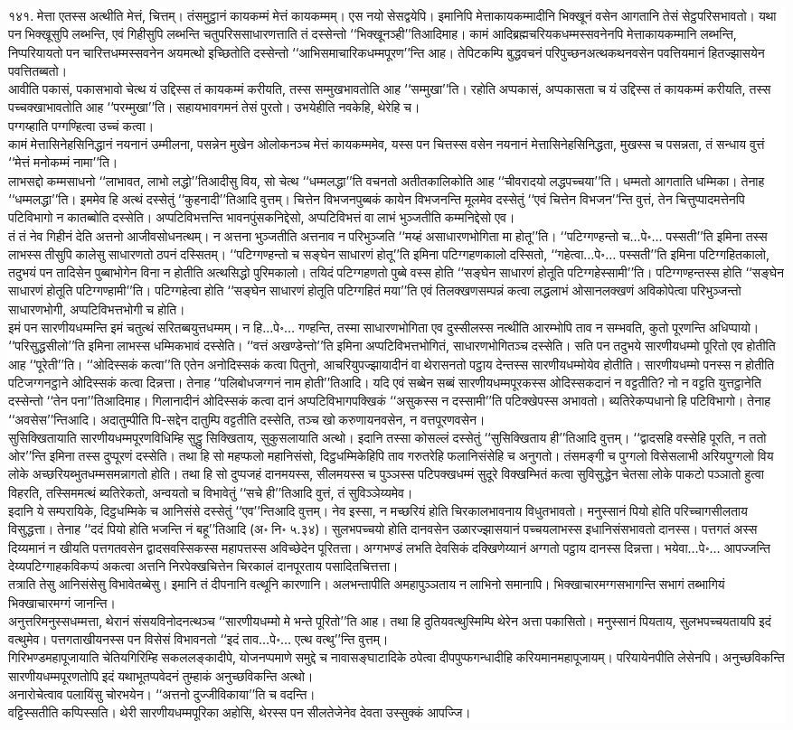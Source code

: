 १४१. मेत्ता एतस्स अत्थीति मेत्तं, चित्तम्। तंसमुट्ठानं कायकम्मं मेत्तं कायकम्मम्। एस नयो सेसद्वयेपि। इमानिपि मेत्ताकायकम्मादीनि भिक्खूनं वसेन आगतानि तेसं सेट्ठपरिसभावतो। यथा पन भिक्खूसुपि लब्भन्ति, एवं गिहीसुपि लब्भन्ति चतुपरिससाधारणत्ताति तं दस्सेन्तो ‘‘भिक्खूनञ्ही’’तिआदिमाह। कामं आदिब्रह्मचरियकधम्मस्सवनेनपि मेत्ताकायकम्मानि लब्भन्ति, निप्परियायतो पन चारित्तधम्मस्सवनेन अयमत्थो इच्छितोति दस्सेन्तो ‘‘आभिसमाचारिकधम्मपूरण’’न्ति आह। तेपिटकम्पि बुद्धवचनं परिपुच्छनअत्थकथनवसेन पवत्तियमानं हितज्झासयेन पवत्तितब्बतो।  
आवीति पकासं, पकासभावो चेत्थ यं उद्दिस्स तं कायकम्मं करीयति, तस्स सम्मुखभावतोति आह ‘‘सम्मुखा’’ति। रहोति अप्पकासं, अप्पकासता च यं उद्दिस्स तं कायकम्मं करीयति, तस्स पच्चक्खाभावतोति आह ‘‘परम्मुखा’’ति। सहायभावगमनं तेसं पुरतो। उभयेहीति नवकेहि, थेरेहि च।  
पग्गय्हाति पग्गण्हित्वा उच्चं कत्वा।  
कामं मेत्तासिनेहसिनिद्धानं नयनानं उम्मीलना, पसन्नेन मुखेन ओलोकनञ्च मेत्तं कायकम्ममेव, यस्स पन चित्तस्स वसेन नयनानं मेत्तासिनेहसिनिद्धता, मुखस्स च पसन्नता, तं सन्धाय वुत्तं ‘‘मेत्तं मनोकम्मं नामा’’ति।  
लाभसद्दो कम्मसाधनो ‘‘लाभावत, लाभो लद्धो’’तिआदीसु विय, सो चेत्थ ‘‘धम्मलद्धा’’ति वचनतो अतीतकालिकोति आह ‘‘चीवरादयो लद्धपच्चया’’ति। धम्मतो आगताति धम्मिका। तेनाह ‘‘धम्मलद्धा’’ति। इममेव हि अत्थं दस्सेतुं ‘‘कुहनादी’’तिआदि वुत्तम्। चित्तेन विभजनपुब्बकं कायेन विभजनन्ति मूलमेव दस्सेतुं ‘‘एवं चित्तेन विभजन’’न्ति वुत्तं, तेन चित्तुप्पादमत्तेनपि पटिविभागो न कातब्बोति दस्सेति। अप्पटिविभत्तन्ति भावनपुंसकनिद्देसो, अप्पटिविभत्तं वा लाभं भुञ्जतीति कम्मनिद्देसो एव।  
तं तं नेव गिहीनं देति अत्तनो आजीवसोधनत्थम्। न अत्तना भुञ्जतीति अत्तनाव न परिभुञ्जति ‘‘मय्हं असाधारणभोगिता मा होतू’’ति। ‘‘पटिग्गण्हन्तो च…पे॰… पस्सती’’ति इमिना तस्स लाभस्स तीसुपि कालेसु साधारणतो ठपनं दस्सितम्। ‘‘पटिग्गण्हन्तो च सङ्घेन साधारणं होतू’’ति इमिना पटिग्गहणकालो दस्सितो, ‘‘गहेत्वा…पे॰… पस्सती’’ति इमिना पटिग्गहितकालो, तदुभयं पन तादिसेन पुब्बाभोगेन विना न होतीति अत्थसिद्धो पुरिमकालो। तयिदं पटिग्गहणतो पुब्बे वस्स होति ‘‘सङ्घेन साधारणं होतूति पटिग्गहेस्सामी’’ति। पटिग्गण्हन्तस्स होति ‘‘सङ्घेन साधारणं होतूति पटिग्गण्हामी’’ति। पटिग्गहेत्वा होति ‘‘सङ्घेन साधारणं होतूति पटिग्गहितं मया’’ति एवं तिलक्खणसम्पन्नं कत्वा लद्धलाभं ओसानलक्खणं अविकोपेत्वा परिभुञ्जन्तो साधारणभोगी, अप्पटिविभत्तभोगी च होति।  
इमं पन सारणीयधम्मन्ति इमं चतुत्थं सरितब्बयुत्तधम्मम्। न हि…पे॰… गण्हन्ति, तस्मा साधारणभोगिता एव दुस्सीलस्स नत्थीति आरम्भोपि ताव न सम्भवति, कुतो पूरणन्ति अधिप्पायो। ‘‘परिसुद्धसीलो’’ति इमिना लाभस्स धम्मिकभावं दस्सेति। ‘‘वत्तं अखण्डेन्तो’’ति इमिना अप्पटिविभत्तभोगितं, साधारणभोगितञ्च दस्सेति। सति पन तदुभये सारणीयधम्मो पूरितो एव होतीति आह ‘‘पूरेती’’ति। ‘‘ओदिस्सकं कत्वा’’ति एतेन अनोदिस्सकं कत्वा पितुनो, आचरियुपज्झायादीनं वा थेरासनतो पट्ठाय देन्तस्स सारणीयधम्मोयेव होतीति। सारणीयधम्मो पनस्स न होतीति पटिजग्गनट्ठाने ओदिस्सकं कत्वा दिन्नत्ता। तेनाह ‘‘पलिबोधजग्गनं नाम होती’’तिआदि। यदि एवं सब्बेन सब्बं सारणीयधम्मपूरकस्स ओदिस्सकदानं न वट्टतीति? नो न वट्टति युत्तट्ठानेति दस्सेन्तो ‘‘तेन पना’’तिआदिमाह। गिलानादीनं ओदिस्सकं कत्वा दानं अप्पटिविभागपक्खिकं ‘‘असुकस्स न दस्सामी’’ति पटिक्खेपस्स अभावतो। ब्यतिरेकप्पधानो हि पटिविभागो। तेनाह ‘‘अवसेस’’न्तिआदि। अदातुम्पीति पि-सद्देन दातुम्पि वट्टतीति दस्सेति, तञ्च खो करुणायनवसेन, न वत्तपूरणवसेन।  
सुसिक्खितायाति सारणीयधम्मपूरणविधिम्हि सुट्ठु सिक्खिताय, सुकुसलायाति अत्थो। इदानि तस्सा कोसल्लं दस्सेतुं ‘‘सुसिक्खिताय ही’’तिआदि वुत्तम्। ‘‘द्वादसहि वस्सेहि पूरति, न ततो ओर’’न्ति इमिना तस्स दुप्पूरणं दस्सेति। तथा हि सो महप्फलो महानिसंसो, दिट्ठधम्मिकेहिपि ताव गरुतरेहि फलानिसंसेहि च अनुगतो। तंसमङ्गी च पुग्गलो विसेसलाभी अरियपुग्गलो विय लोके अच्छरियब्भुतधम्मसमन्नागतो होति। तथा हि सो दुप्पजहं दानमयस्स, सीलमयस्स च पुञ्ञस्स पटिपक्खधम्मं सुदूरे विक्खम्भितं कत्वा सुविसुद्धेन चेतसा लोके पाकटो पञ्ञातो हुत्वा विहरति, तस्सिममत्थं ब्यतिरेकतो, अन्वयतो च विभावेतुं ‘‘सचे ही’’तिआदि वुत्तं, तं सुविञ्ञेय्यमेव।  
इदानि ये सम्परायिके, दिट्ठधम्मिके च आनिसंसे दस्सेतुं ‘‘एव’’न्तिआदि वुत्तम्। नेव इस्सा, न मच्छरियं होति चिरकालभावनाय विधुतभावतो। मनुस्सानं पियो होति परिच्चागसीलताय विसुद्धत्ता। तेनाह ‘‘ददं पियो होति भजन्ति नं बहू’’तिआदि (अ॰ नि॰ ५.३४)। सुलभपच्चयो होति दानवसेन उळारज्झासयानं पच्चयलाभस्स इधानिसंसभावतो दानस्स। पत्तगतं अस्स दिय्यमानं न खीयति पत्तगतवसेन द्वादसवस्सिकस्स महापत्तस्स अविच्छेदेन पूरितत्ता। अग्गभण्डं लभति देवसिकं दक्खिणेय्यानं अग्गतो पट्ठाय दानस्स दिन्नत्ता। भयेवा…पे॰… आपज्जन्ति देय्यपटिग्गाहकविकप्पं अकत्वा अत्तनि निरपेक्खचित्तेन चिरकालं दानपूरताय पसादितचित्तत्ता।  
तत्राति तेसु आनिसंसेसु विभावेतब्बेसु। इमानि तं दीपनानि वत्थूनि कारणानि। अलभन्तापीति अमहापुञ्ञताय न लाभिनो समानापि। भिक्खाचारमग्गसभागन्ति सभागं तब्भागियं भिक्खाचारमग्गं जानन्ति।  
अनुत्तरिमनुस्सधम्मत्ता, थेरानं संसयविनोदनत्थञ्च ‘‘सारणीयधम्मो मे भन्ते पूरितो’’ति आह। तथा हि दुतियवत्थुस्मिम्पि थेरेन अत्ता पकासितो। मनुस्सानं पियताय, सुलभपच्चयतायपि इदं वत्थुमेव। पत्तगताखीयनस्स पन विसेसं विभावनतो ‘‘इदं ताव…पे॰… एत्थ वत्थु’’न्ति वुत्तम्।  
गिरिभण्डमहापूजायाति चेतियगिरिम्हि सकललङ्कादीपे, योजनप्पमाणे समुद्दे च नावासङ्घाटादिके ठपेत्वा दीपपुप्फगन्धादीहि करियमानमहापूजायम्। परियायेनपीति लेसेनपि। अनुच्छविकन्ति सारणीयधम्मपूरणतोपि इदं यथाभूतप्पवेदनं तुम्हाकं अनुच्छविकन्ति अत्थो।  
अनारोचेत्वाव पलायिंसु चोरभयेन। ‘‘अत्तनो दुज्जीविकाया’’ति च वदन्ति।  
वट्टिस्सतीति कप्पिस्सति। थेरी सारणीयधम्मपूरिका अहोसि, थेरस्स पन सीलतेजेनेव देवता उस्सुक्कं आपज्जि।  